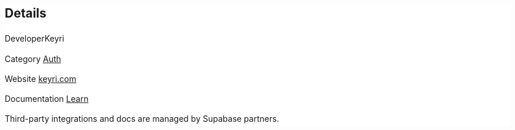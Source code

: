 ## Details

DeveloperKeyri

Category [Auth](https://supabase.com/partners/integrations#auth)

Website [keyri.com](https://keyri.com/?utm_source=supabase-partner-gallery)

Documentation [Learn](https://docs.keyri.com/supabase?utm_source=supabase-partner-gallery)

Third-party integrations and docs are managed by Supabase partners.